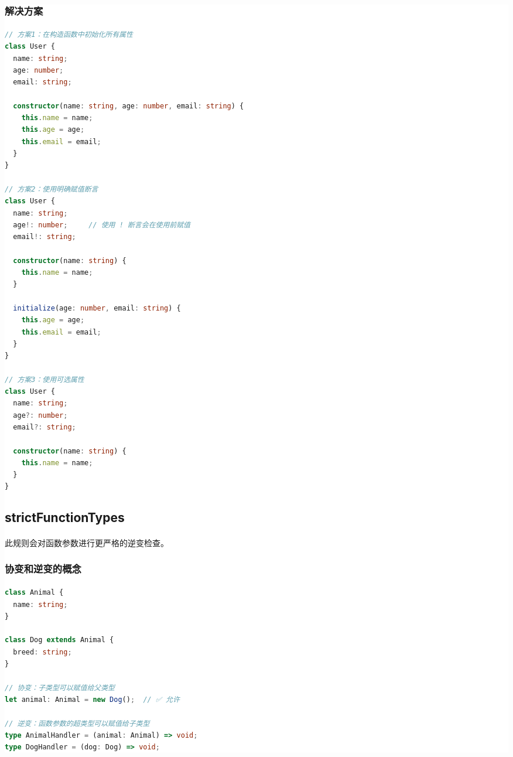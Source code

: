 ### 解决方案
```typescript
// 方案1：在构造函数中初始化所有属性
class User {
  name: string;
  age: number;
  email: string;
  
  constructor(name: string, age: number, email: string) {
    this.name = name;
    this.age = age;
    this.email = email;
  }
}

// 方案2：使用明确赋值断言
class User {
  name: string;
  age!: number;     // 使用 ! 断言会在使用前赋值
  email!: string;
  
  constructor(name: string) {
    this.name = name;
  }
  
  initialize(age: number, email: string) {
    this.age = age;
    this.email = email;
  }
}

// 方案3：使用可选属性
class User {
  name: string;
  age?: number;
  email?: string;
  
  constructor(name: string) {
    this.name = name;
  }
}
```

## strictFunctionTypes
此规则会对函数参数进行更严格的逆变检查。

### 协变和逆变的概念
```typescript
class Animal {
  name: string;
}

class Dog extends Animal {
  breed: string;
}

// 协变：子类型可以赋值给父类型
let animal: Animal = new Dog();  // ✅ 允许

// 逆变：函数参数的超类型可以赋值给子类型
type AnimalHandler = (animal: Animal) => void;
type DogHandler = (dog: Dog) => void;

```
